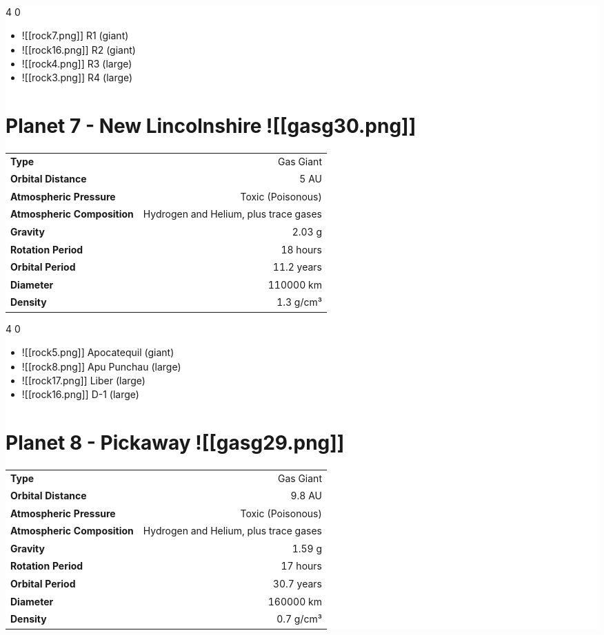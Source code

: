 

4
0

- ![[rock7.png]] R1 (giant)
- ![[rock16.png]] R2 (giant)
- ![[rock4.png]] R3 (large)
- ![[rock3.png]] R4 (large)


# Planet 7 - New Lincolnshire ![[gasg30.png]]
|                             |                           |
| --------------------------- | -------------------------:|
| **Type**                    |             Gas Giant |
| **Orbital Distance**        |   5 AU |
| **Atmospheric Pressure**    |       Toxic (Poisonous) |
| **Atmospheric Composition** |      Hydrogen and Helium, plus trace gases |
| **Gravity**                 |        2.03 g |
| **Rotation Period**         |  18 hours |
| **Orbital Period** | 11.2 years |
| **Diameter**                |      110000 km | 
| **Density**                 |    1.3 g/cm³ |



4
0

- ![[rock5.png]] Apocatequil (giant)
- ![[rock8.png]] Apu Punchau (large)
- ![[rock17.png]] Liber (large)
- ![[rock16.png]] D-1 (large)


# Planet 8 - Pickaway ![[gasg29.png]]
|                             |                           |
| --------------------------- | -------------------------:|
| **Type**                    |             Gas Giant |
| **Orbital Distance**        |   9.8 AU |
| **Atmospheric Pressure**    |       Toxic (Poisonous) |
| **Atmospheric Composition** |      Hydrogen and Helium, plus trace gases |
| **Gravity**                 |        1.59 g |
| **Rotation Period**         |  17 hours |
| **Orbital Period** | 30.7 years |
| **Diameter**                |      160000 km | 
| **Density**                 |    0.7 g/cm³ |

